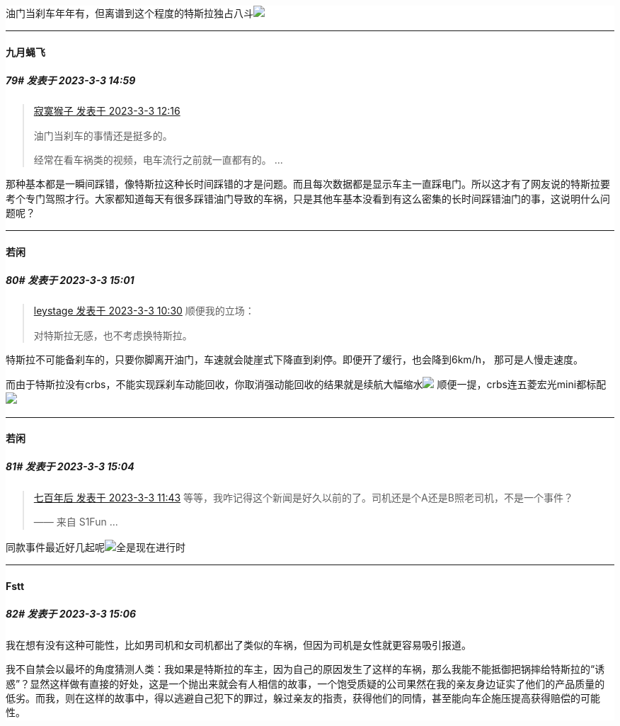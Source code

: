 油门当刹车年年有，但离谱到这个程度的特斯拉独占八斗<img src="https://static.saraba1st.com/image/smiley/face2017/004.gif" referrerpolicy="no-referrer">

*****

####  九月蝇飞  
##### 79#       发表于 2023-3-3 14:59

<blockquote><a href="httphttps://bbs.saraba1st.com/2b/forum.php?mod=redirect&amp;goto=findpost&amp;pid=59949684&amp;ptid=2122251" target="_blank">寂寞猴子 发表于 2023-3-3 12:16</a>

油门当刹车的事情还是挺多的。

经常在看车祸类的视频，电车流行之前就一直都有的。 ...</blockquote>
那种基本都是一瞬间踩错，像特斯拉这种长时间踩错的才是问题。而且每次数据都是显示车主一直踩电门。所以这才有了网友说的特斯拉要考个专门驾照才行。大家都知道每天有很多踩错油门导致的车祸，只是其他车基本没看到有这么密集的长时间踩错油门的事，这说明什么问题呢？

*****

####  若闲  
##### 80#       发表于 2023-3-3 15:01

<blockquote><a href="httphttps://bbs.saraba1st.com/2b/forum.php?mod=redirect&amp;goto=findpost&amp;pid=59948112&amp;ptid=2122251" target="_blank">leystage 发表于 2023-3-3 10:30</a>
顺便我的立场：

对特斯拉无感，也不考虑换特斯拉。</blockquote>
特斯拉不可能备刹车的，只要你脚离开油门，车速就会陡崖式下降直到刹停。即便开了缓行，也会降到6km/h， 那可是人慢走速度。

而由于特斯拉没有crbs，不能实现踩刹车动能回收，你取消强动能回收的结果就是续航大幅缩水<img src="https://static.saraba1st.com/image/smiley/face2017/001.png" referrerpolicy="no-referrer">
顺便一提，crbs连五菱宏光mini都标配<img src="https://static.saraba1st.com/image/smiley/face2017/001.png" referrerpolicy="no-referrer">


*****

####  若闲  
##### 81#       发表于 2023-3-3 15:04

<blockquote><a href="httphttps://bbs.saraba1st.com/2b/forum.php?mod=redirect&amp;goto=findpost&amp;pid=59949193&amp;ptid=2122251" target="_blank">七百年后 发表于 2023-3-3 11:43</a>
等等，我咋记得这个新闻是好久以前的了。司机还是个A还是B照老司机，不是一个事件？

—— 来自 S1Fun ...</blockquote>
同款事件最近好几起呢<img src="https://static.saraba1st.com/image/smiley/face2017/068.png" referrerpolicy="no-referrer">全是现在进行时

*****

####  Fstt  
##### 82#       发表于 2023-3-3 15:06

我在想有没有这种可能性，比如男司机和女司机都出了类似的车祸，但因为司机是女性就更容易吸引报道。

我不自禁会以最坏的角度猜测人类：我如果是特斯拉的车主，因为自己的原因发生了这样的车祸，那么我能不能抵御把锅摔给特斯拉的“诱惑”？显然这样做有直接的好处，这是一个抛出来就会有人相信的故事，一个饱受质疑的公司果然在我的亲友身边证实了他们的产品质量的低劣。而我，则在这样的故事中，得以逃避自己犯下的罪过，躲过亲友的指责，获得他们的同情，甚至能向车企施压提高获得赔偿的可能性。
